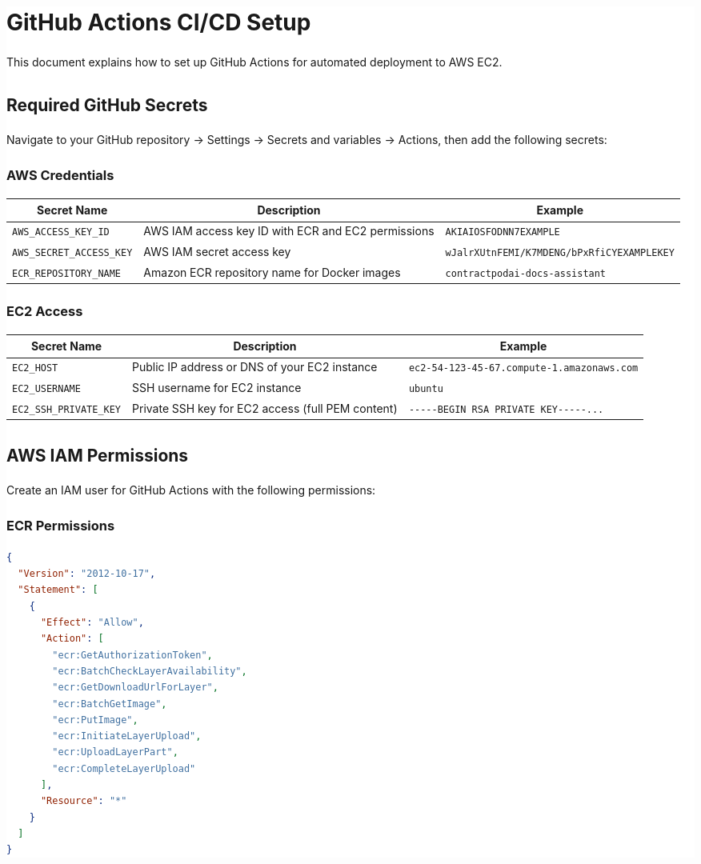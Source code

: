 # GitHub Actions CI/CD Setup

This document explains how to set up GitHub Actions for automated deployment to AWS EC2.

## Required GitHub Secrets

Navigate to your GitHub repository → Settings → Secrets and variables → Actions, then add the following secrets:

### AWS Credentials

| Secret Name | Description | Example |
|------------|-------------|---------|
| `AWS_ACCESS_KEY_ID` | AWS IAM access key ID with ECR and EC2 permissions | `AKIAIOSFODNN7EXAMPLE` |
| `AWS_SECRET_ACCESS_KEY` | AWS IAM secret access key | `wJalrXUtnFEMI/K7MDENG/bPxRfiCYEXAMPLEKEY` |
| `ECR_REPOSITORY_NAME` | Amazon ECR repository name for Docker images | `contractpodai-docs-assistant` |

### EC2 Access

| Secret Name | Description | Example |
|------------|-------------|---------|
| `EC2_HOST` | Public IP address or DNS of your EC2 instance | `ec2-54-123-45-67.compute-1.amazonaws.com` |
| `EC2_USERNAME` | SSH username for EC2 instance | `ubuntu` |
| `EC2_SSH_PRIVATE_KEY` | Private SSH key for EC2 access (full PEM content) | `-----BEGIN RSA PRIVATE KEY-----...` |

## AWS IAM Permissions

Create an IAM user for GitHub Actions with the following permissions:

### ECR Permissions
```json
{
  "Version": "2012-10-17",
  "Statement": [
    {
      "Effect": "Allow",
      "Action": [
        "ecr:GetAuthorizationToken",
        "ecr:BatchCheckLayerAvailability",
        "ecr:GetDownloadUrlForLayer",
        "ecr:BatchGetImage",
        "ecr:PutImage",
        "ecr:InitiateLayerUpload",
        "ecr:UploadLayerPart",
        "ecr:CompleteLayerUpload"
      ],
      "Resource": "*"
    }
  ]
}
```
